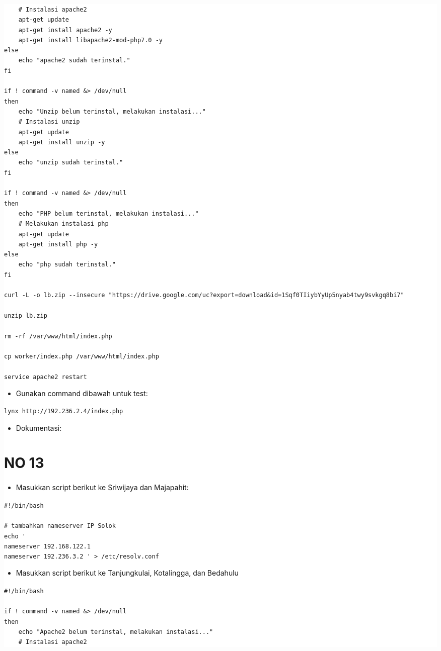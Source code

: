 ```
    # Instalasi apache2
    apt-get update
    apt-get install apache2 -y
    apt-get install libapache2-mod-php7.0 -y
else
    echo "apache2 sudah terinstal."
fi

if ! command -v named &> /dev/null
then
    echo "Unzip belum terinstal, melakukan instalasi..."
    # Instalasi unzip
    apt-get update
    apt-get install unzip -y
else
    echo "unzip sudah terinstal."
fi

if ! command -v named &> /dev/null
then
    echo "PHP belum terinstal, melakukan instalasi..."
    # Melakukan instalasi php
    apt-get update
    apt-get install php -y
else
    echo "php sudah terinstal."
fi

curl -L -o lb.zip --insecure "https://drive.google.com/uc?export=download&id=1Sqf0TIiybYyUp5nyab4twy9svkgq8bi7"

unzip lb.zip

rm -rf /var/www/html/index.php

cp worker/index.php /var/www/html/index.php

service apache2 restart
```
- Gunakan command dibawah untuk test:
```
lynx http://192.236.2.4/index.php
```
- Dokumentasi:

# NO 13
- Masukkan script berikut ke Sriwijaya dan Majapahit:
```
#!/bin/bash

# tambahkan nameserver IP Solok
echo '
nameserver 192.168.122.1
nameserver 192.236.3.2 ' > /etc/resolv.conf
```
- Masukkan script berikut ke Tanjungkulai, Kotalingga, dan Bedahulu
```
#!/bin/bash

if ! command -v named &> /dev/null
then
    echo "Apache2 belum terinstal, melakukan instalasi..."
    # Instalasi apache2
```